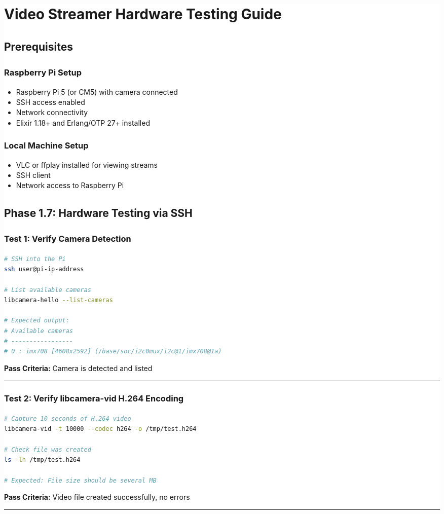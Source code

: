 # Video Streamer Hardware Testing Guide

## Prerequisites

### Raspberry Pi Setup
- Raspberry Pi 5 (or CM5) with camera connected
- SSH access enabled
- Network connectivity
- Elixir 1.18+ and Erlang/OTP 27+ installed

### Local Machine Setup
- VLC or ffplay installed for viewing streams
- SSH client
- Network access to Raspberry Pi

## Phase 1.7: Hardware Testing via SSH

### Test 1: Verify Camera Detection

```bash
# SSH into the Pi
ssh user@pi-ip-address

# List available cameras
libcamera-hello --list-cameras

# Expected output:
# Available cameras
# -----------------
# 0 : imx708 [4608x2592] (/base/soc/i2c0mux/i2c@1/imx708@1a)
```

**Pass Criteria:** Camera is detected and listed

---

### Test 2: Verify libcamera-vid H.264 Encoding

```bash
# Capture 10 seconds of H.264 video
libcamera-vid -t 10000 --codec h264 -o /tmp/test.h264

# Check file was created
ls -lh /tmp/test.h264

# Expected: File size should be several MB
```

**Pass Criteria:** Video file created successfully, no errors

---